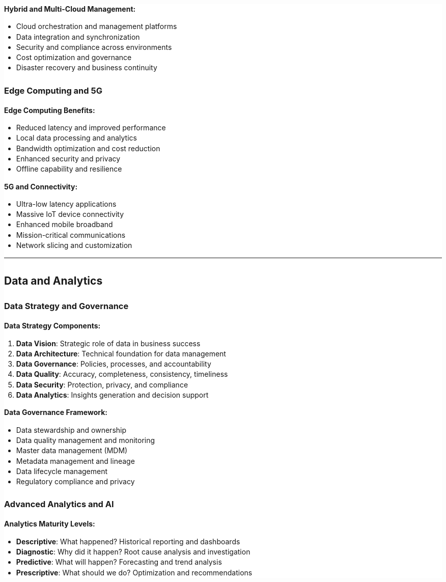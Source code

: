 **Hybrid and Multi-Cloud Management:**
- Cloud orchestration and management platforms
- Data integration and synchronization
- Security and compliance across environments
- Cost optimization and governance
- Disaster recovery and business continuity

### Edge Computing and 5G

**Edge Computing Benefits:**
- Reduced latency and improved performance
- Local data processing and analytics
- Bandwidth optimization and cost reduction
- Enhanced security and privacy
- Offline capability and resilience

**5G and Connectivity:**
- Ultra-low latency applications
- Massive IoT device connectivity
- Enhanced mobile broadband
- Mission-critical communications
- Network slicing and customization

---

## Data and Analytics

### Data Strategy and Governance

**Data Strategy Components:**
1. **Data Vision**: Strategic role of data in business success
2. **Data Architecture**: Technical foundation for data management
3. **Data Governance**: Policies, processes, and accountability
4. **Data Quality**: Accuracy, completeness, consistency, timeliness
5. **Data Security**: Protection, privacy, and compliance
6. **Data Analytics**: Insights generation and decision support

**Data Governance Framework:**
- Data stewardship and ownership
- Data quality management and monitoring
- Master data management (MDM)
- Metadata management and lineage
- Data lifecycle management
- Regulatory compliance and privacy

### Advanced Analytics and AI

**Analytics Maturity Levels:**
- **Descriptive**: What happened? Historical reporting and dashboards
- **Diagnostic**: Why did it happen? Root cause analysis and investigation
- **Predictive**: What will happen? Forecasting and trend analysis
- **Prescriptive**: What should we do? Optimization and recommendations
